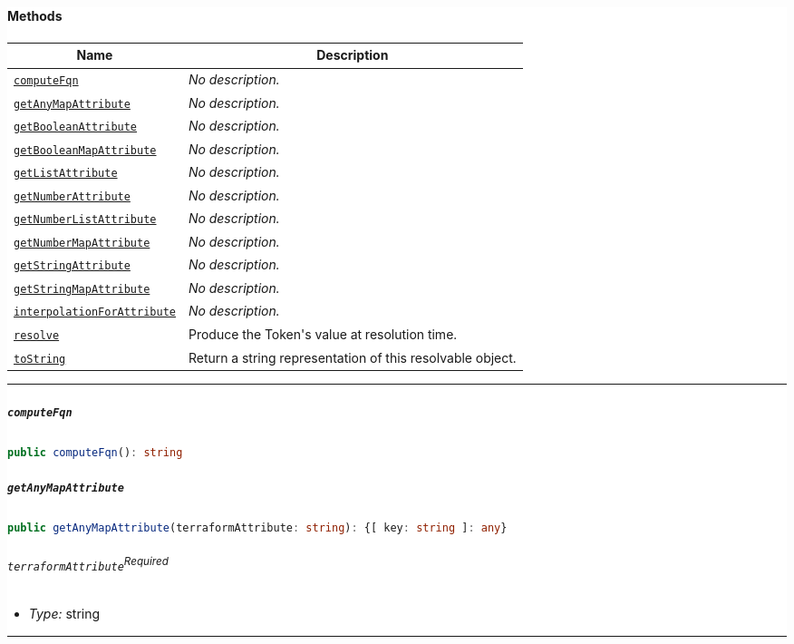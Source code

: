 
#### Methods <a name="Methods" id="Methods"></a>

| **Name** | **Description** |
| --- | --- |
| <code><a href="#rhizo-co-terraform-provider-oci.devopsBuildRun.DevopsBuildRunBuildOutputsArtifactOverrideParametersItemsOutputReference.computeFqn">computeFqn</a></code> | *No description.* |
| <code><a href="#rhizo-co-terraform-provider-oci.devopsBuildRun.DevopsBuildRunBuildOutputsArtifactOverrideParametersItemsOutputReference.getAnyMapAttribute">getAnyMapAttribute</a></code> | *No description.* |
| <code><a href="#rhizo-co-terraform-provider-oci.devopsBuildRun.DevopsBuildRunBuildOutputsArtifactOverrideParametersItemsOutputReference.getBooleanAttribute">getBooleanAttribute</a></code> | *No description.* |
| <code><a href="#rhizo-co-terraform-provider-oci.devopsBuildRun.DevopsBuildRunBuildOutputsArtifactOverrideParametersItemsOutputReference.getBooleanMapAttribute">getBooleanMapAttribute</a></code> | *No description.* |
| <code><a href="#rhizo-co-terraform-provider-oci.devopsBuildRun.DevopsBuildRunBuildOutputsArtifactOverrideParametersItemsOutputReference.getListAttribute">getListAttribute</a></code> | *No description.* |
| <code><a href="#rhizo-co-terraform-provider-oci.devopsBuildRun.DevopsBuildRunBuildOutputsArtifactOverrideParametersItemsOutputReference.getNumberAttribute">getNumberAttribute</a></code> | *No description.* |
| <code><a href="#rhizo-co-terraform-provider-oci.devopsBuildRun.DevopsBuildRunBuildOutputsArtifactOverrideParametersItemsOutputReference.getNumberListAttribute">getNumberListAttribute</a></code> | *No description.* |
| <code><a href="#rhizo-co-terraform-provider-oci.devopsBuildRun.DevopsBuildRunBuildOutputsArtifactOverrideParametersItemsOutputReference.getNumberMapAttribute">getNumberMapAttribute</a></code> | *No description.* |
| <code><a href="#rhizo-co-terraform-provider-oci.devopsBuildRun.DevopsBuildRunBuildOutputsArtifactOverrideParametersItemsOutputReference.getStringAttribute">getStringAttribute</a></code> | *No description.* |
| <code><a href="#rhizo-co-terraform-provider-oci.devopsBuildRun.DevopsBuildRunBuildOutputsArtifactOverrideParametersItemsOutputReference.getStringMapAttribute">getStringMapAttribute</a></code> | *No description.* |
| <code><a href="#rhizo-co-terraform-provider-oci.devopsBuildRun.DevopsBuildRunBuildOutputsArtifactOverrideParametersItemsOutputReference.interpolationForAttribute">interpolationForAttribute</a></code> | *No description.* |
| <code><a href="#rhizo-co-terraform-provider-oci.devopsBuildRun.DevopsBuildRunBuildOutputsArtifactOverrideParametersItemsOutputReference.resolve">resolve</a></code> | Produce the Token's value at resolution time. |
| <code><a href="#rhizo-co-terraform-provider-oci.devopsBuildRun.DevopsBuildRunBuildOutputsArtifactOverrideParametersItemsOutputReference.toString">toString</a></code> | Return a string representation of this resolvable object. |

---

##### `computeFqn` <a name="computeFqn" id="rhizo-co-terraform-provider-oci.devopsBuildRun.DevopsBuildRunBuildOutputsArtifactOverrideParametersItemsOutputReference.computeFqn"></a>

```typescript
public computeFqn(): string
```

##### `getAnyMapAttribute` <a name="getAnyMapAttribute" id="rhizo-co-terraform-provider-oci.devopsBuildRun.DevopsBuildRunBuildOutputsArtifactOverrideParametersItemsOutputReference.getAnyMapAttribute"></a>

```typescript
public getAnyMapAttribute(terraformAttribute: string): {[ key: string ]: any}
```

###### `terraformAttribute`<sup>Required</sup> <a name="terraformAttribute" id="rhizo-co-terraform-provider-oci.devopsBuildRun.DevopsBuildRunBuildOutputsArtifactOverrideParametersItemsOutputReference.getAnyMapAttribute.parameter.terraformAttribute"></a>

- *Type:* string

---
